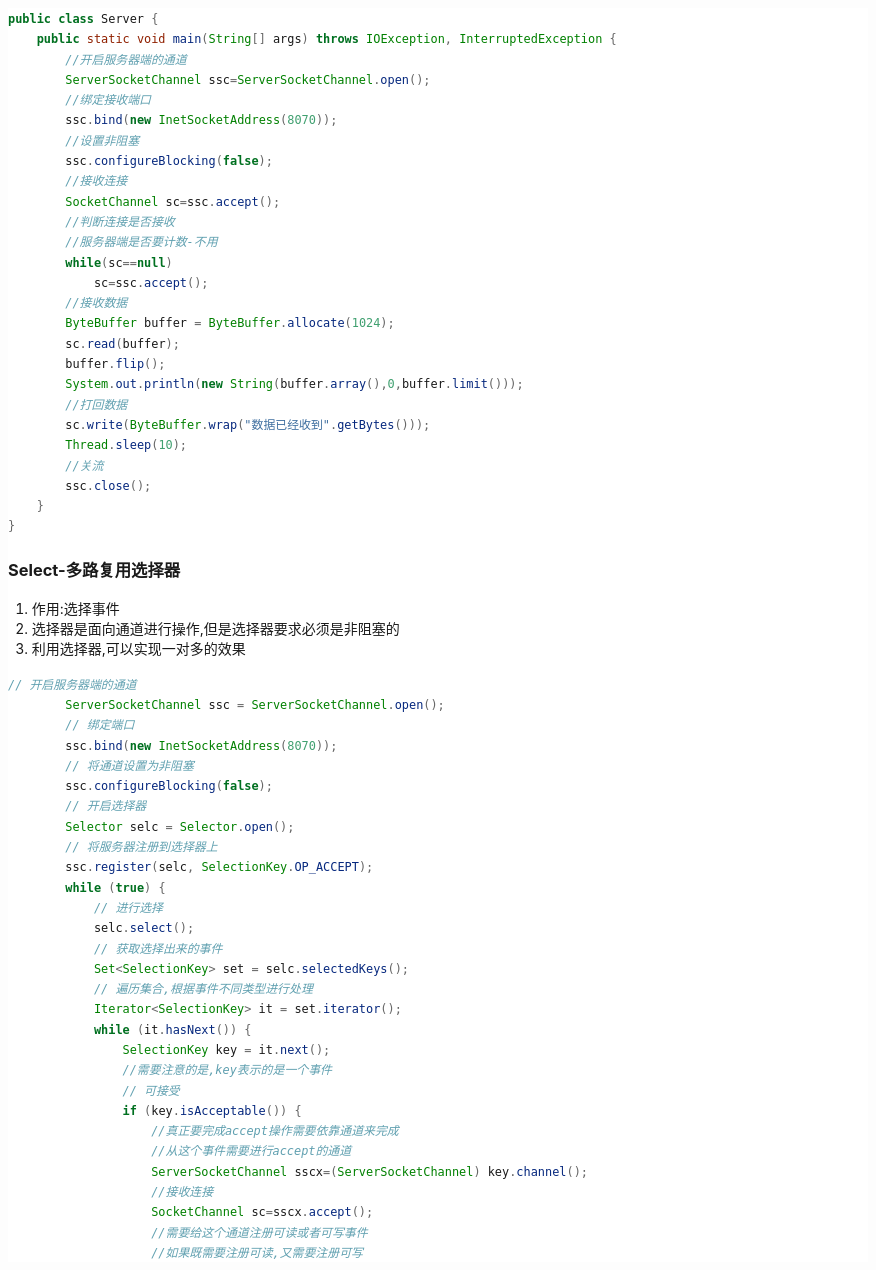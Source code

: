 ```java
public class Server {
	public static void main(String[] args) throws IOException, InterruptedException {
		//开启服务器端的通道
		ServerSocketChannel ssc=ServerSocketChannel.open();
		//绑定接收端口
		ssc.bind(new InetSocketAddress(8070));
		//设置非阻塞
		ssc.configureBlocking(false);
		//接收连接
		SocketChannel sc=ssc.accept();
		//判断连接是否接收
		//服务器端是否要计数-不用
		while(sc==null)
			sc=ssc.accept();
		//接收数据
		ByteBuffer buffer = ByteBuffer.allocate(1024);
		sc.read(buffer);
		buffer.flip();
		System.out.println(new String(buffer.array(),0,buffer.limit()));
		//打回数据
		sc.write(ByteBuffer.wrap("数据已经收到".getBytes()));
		Thread.sleep(10);
		//关流
		ssc.close();
	}
}
```


### Select-多路复用选择器
1. 作用:选择事件
2. 选择器是面向通道进行操作,但是选择器要求必须是非阻塞的
3. 利用选择器,可以实现一对多的效果

```java
// 开启服务器端的通道
		ServerSocketChannel ssc = ServerSocketChannel.open();
		// 绑定端口
		ssc.bind(new InetSocketAddress(8070));
		// 将通道设置为非阻塞
		ssc.configureBlocking(false);
		// 开启选择器
		Selector selc = Selector.open();
		// 将服务器注册到选择器上
		ssc.register(selc, SelectionKey.OP_ACCEPT);
		while (true) {
			// 进行选择
			selc.select();
			// 获取选择出来的事件
			Set<SelectionKey> set = selc.selectedKeys();
			// 遍历集合,根据事件不同类型进行处理
			Iterator<SelectionKey> it = set.iterator();
			while (it.hasNext()) {
				SelectionKey key = it.next();
				//需要注意的是,key表示的是一个事件
				// 可接受
				if (key.isAcceptable()) {
					//真正要完成accept操作需要依靠通道来完成
					//从这个事件需要进行accept的通道
					ServerSocketChannel sscx=(ServerSocketChannel) key.channel();
					//接收连接
					SocketChannel sc=sscx.accept();
					//需要给这个通道注册可读或者可写事件
					//如果既需要注册可读,又需要注册可写
```